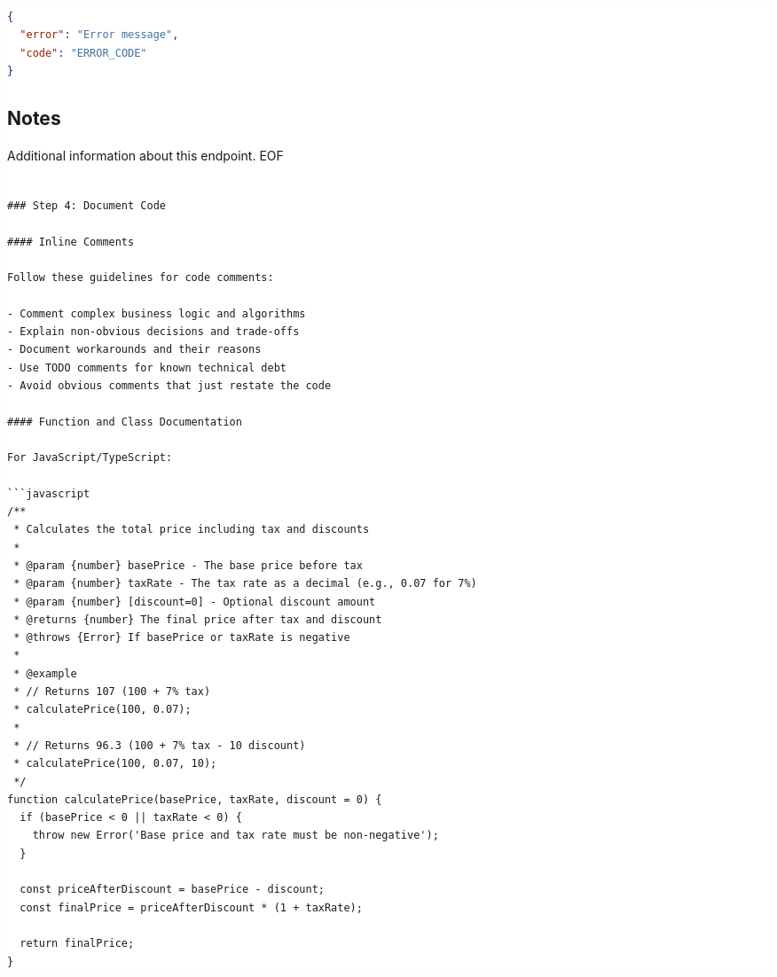 ```json
{
  "error": "Error message",
  "code": "ERROR_CODE"
}
```

## Notes

Additional information about this endpoint.
EOF
```

### Step 4: Document Code

#### Inline Comments

Follow these guidelines for code comments:

- Comment complex business logic and algorithms
- Explain non-obvious decisions and trade-offs
- Document workarounds and their reasons
- Use TODO comments for known technical debt
- Avoid obvious comments that just restate the code

#### Function and Class Documentation

For JavaScript/TypeScript:

```javascript
/**
 * Calculates the total price including tax and discounts
 * 
 * @param {number} basePrice - The base price before tax
 * @param {number} taxRate - The tax rate as a decimal (e.g., 0.07 for 7%)
 * @param {number} [discount=0] - Optional discount amount
 * @returns {number} The final price after tax and discount
 * @throws {Error} If basePrice or taxRate is negative
 * 
 * @example
 * // Returns 107 (100 + 7% tax)
 * calculatePrice(100, 0.07);
 * 
 * // Returns 96.3 (100 + 7% tax - 10 discount)
 * calculatePrice(100, 0.07, 10);
 */
function calculatePrice(basePrice, taxRate, discount = 0) {
  if (basePrice < 0 || taxRate < 0) {
    throw new Error('Base price and tax rate must be non-negative');
  }
  
  const priceAfterDiscount = basePrice - discount;
  const finalPrice = priceAfterDiscount * (1 + taxRate);
  
  return finalPrice;
}
```
